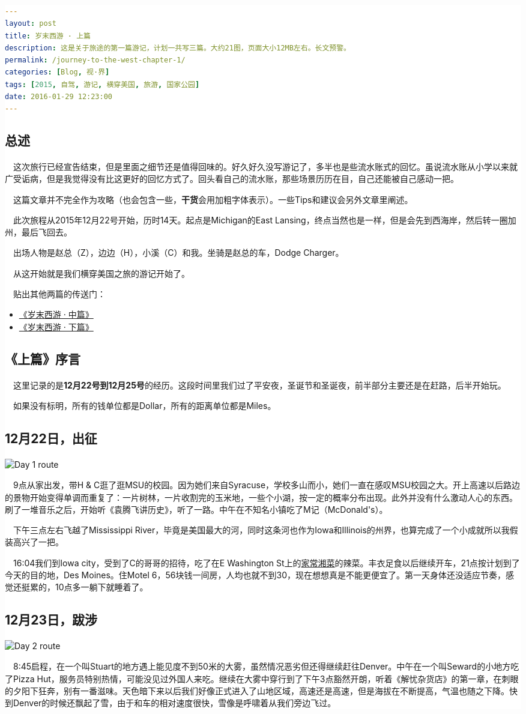 ```yaml
---
layout: post
title: 岁末西游 · 上篇
description: 这是关于旅途的第一篇游记，计划一共写三篇。大约21图，页面大小12MB左右。长文预警。
permalink: /journey-to-the-west-chapter-1/
categories: [Blog, 视·界]
tags: [2015, 自驾, 游记, 横穿美国, 旅游, 国家公园]
date: 2016-01-29 12:23:00
--- 
```


## 总述

　这次旅行已经宣告结束，但是里面之细节还是值得回味的。好久好久没写游记了，多半也是些流水账式的回忆。虽说流水账从小学以来就广受诟病，但是我觉得没有比这更好的回忆方式了。回头看自己的流水账，那些场景历历在目，自己还能被自己感动一把。

　这篇文章并不完全作为攻略（也会包含一些，**干货**会用加粗字体表示）。一些Tips和建议会另外文章里阐述。

　此次旅程从2015年12月22号开始，历时14天。起点是Michigan的East Lansing，终点当然也是一样，但是会先到西海岸，然后转一圈加州，最后飞回去。

　出场人物是赵总（Z），边边（H），小溪（C）和我。坐骑是赵总的车，Dodge Charger。

　从这开始就是我们横穿美国之旅的游记开始了。

　贴出其他两篇的传送门：

- [《岁末西游 · 中篇》](/journey-to-the-west-chapter-2)
- [《岁末西游 · 下篇》](/journey-to-the-west-chapter-3)

## 《上篇》序言

　这里记录的是**12月22号到12月25号**的经历。这段时间里我们过了平安夜，圣诞节和圣诞夜，前半部分主要还是在赶路，后半开始玩。

　如果没有标明，所有的钱单位都是Dollar，所有的距离单位都是Miles。

## 12月22日，出征

![Day 1 route](http://lanternd.qiniudn.com/Pic4Post/journey-to-the-west-chapter-1/day1.jpg)

　9点从家出发，带H & C逛了逛MSU的校园。因为她们来自Syracuse，学校多山而小，她们一直在感叹MSU校园之大。开上高速以后路边的景物开始变得单调而重复了：一片树林，一片收割完的玉米地，一些个小湖，按一定的概率分布出现。此外并没有什么激动人心的东西。刷了一堆音乐之后，开始听《袁腾飞讲历史》，听了一路。中午在不知名小镇吃了M记（McDonald's）。

　下午三点左右飞越了Mississippi River，毕竟是美国最大的河，同时这条河也作为Iowa和Illinois的州界，也算完成了一个小成就所以我假装高兴了一把。

　16:04我们到Iowa city，受到了C的哥哥的招待，吃了在E Washington St上的[家常湘菜](https://goo.gl/maps/73v4F3BHH8N2)的辣菜。丰衣足食以后继续开车，21点按计划到了今天的目的地，Des Moines。住Motel 6，56块钱一间房，人均也就不到30，现在想想真是不能更便宜了。第一天身体还没适应节奏，感觉还挺累的，10点多一躺下就睡着了。

## 12月23日，跋涉

![Day 2 route](http://lanternd.qiniudn.com/Pic4Post/journey-to-the-west-chapter-1/day2.jpg)

　8:45启程，在一个叫Stuart的地方遇上能见度不到50米的大雾，虽然情况恶劣但还得继续赶往Denver。中午在一个叫Seward的小地方吃了Pizza Hut，服务员特别热情，可能没见过外国人来吃。继续在大雾中穿行到了下午3点豁然开朗，听着《解忧杂货店》的第一章，在刺眼的夕阳下狂奔，别有一番滋味。天色暗下来以后我们好像正式进入了山地区域，高速还是高速，但是海拔在不断提高，气温也随之下降。快到Denver的时候还飘起了雪，由于和车的相对速度很快，雪像是呼啸着从我们旁边飞过。
